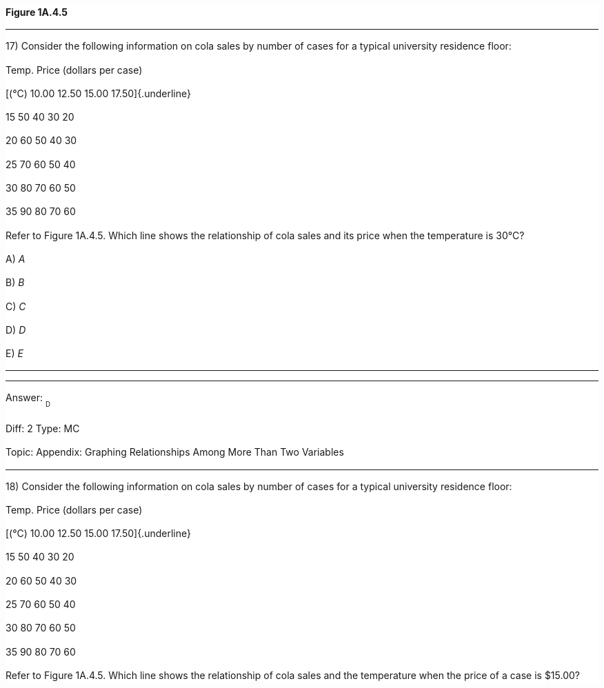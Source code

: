 **Figure 1A.4.5**

---
17\) Consider the following information on cola sales by number of cases
for a typical university residence floor:

Temp. Price (dollars per case)

[(°C) 10.00 12.50 15.00 17.50]{.underline}

15 50 40 30 20

20 60 50 40 30

25 70 60 50 40

30 80 70 60 50

35 90 80 70 60

Refer to Figure 1A.4.5. Which line shows the relationship of cola sales
and its price when the temperature is 30°C?

A\) *A*

B\) *B*

C\) *C*

D\) *D*

E\) *E*



---
---
Answer: <sub><sub>D<sub><sub>

Diff: 2 Type: MC

Topic: Appendix: Graphing Relationships Among More Than Two Variables

---
18\) Consider the following information on cola sales by number of cases
for a typical university residence floor:

Temp. Price (dollars per case)

[(°C) 10.00 12.50 15.00 17.50]{.underline}

15 50 40 30 20

20 60 50 40 30

25 70 60 50 40

30 80 70 60 50

35 90 80 70 60

Refer to Figure 1A.4.5. Which line shows the relationship of cola sales
and the temperature when the price of a case is \$15.00?
